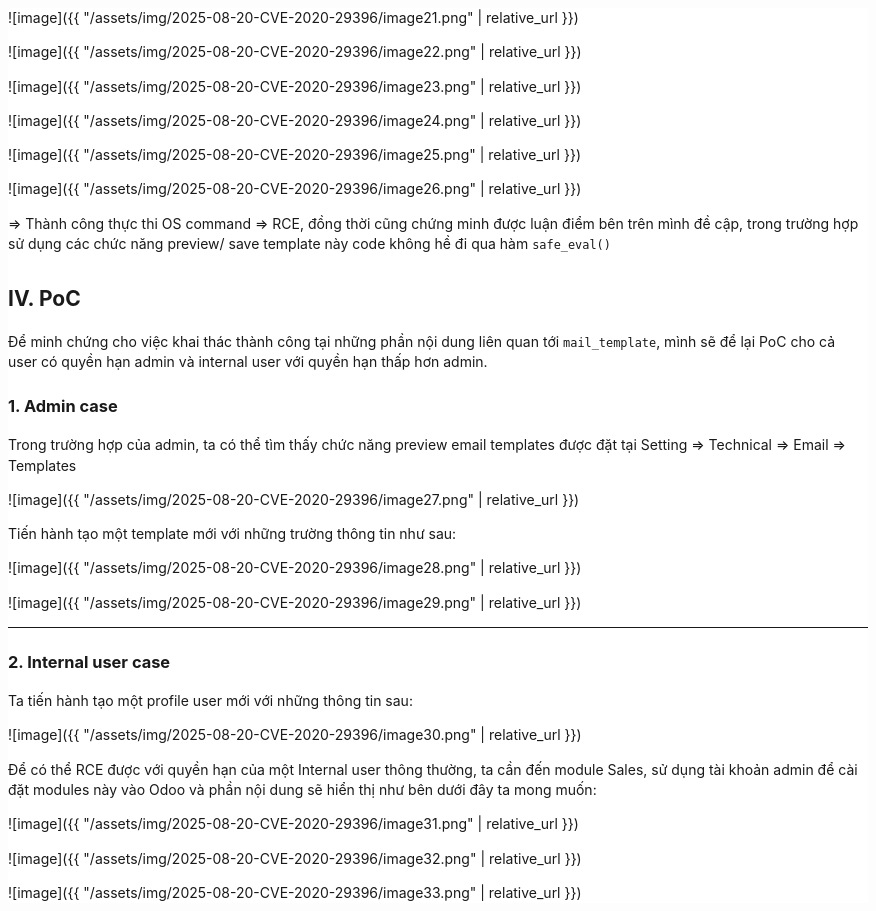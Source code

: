 ![image]({{ "/assets/img/2025-08-20-CVE-2020-29396/image21.png" | relative_url }})

![image]({{ "/assets/img/2025-08-20-CVE-2020-29396/image22.png" | relative_url }})

![image]({{ "/assets/img/2025-08-20-CVE-2020-29396/image23.png" | relative_url }})

![image]({{ "/assets/img/2025-08-20-CVE-2020-29396/image24.png" | relative_url }})

![image]({{ "/assets/img/2025-08-20-CVE-2020-29396/image25.png" | relative_url }})

![image]({{ "/assets/img/2025-08-20-CVE-2020-29396/image26.png" | relative_url }})

=> Thành công thực thi OS command => RCE, đồng thời cũng chứng minh được luận điểm bên trên mình đề cập, trong trường hợp sử dụng các chức năng preview/ save template này code không hề đi qua hàm `safe_eval()`

## IV. PoC

Để minh chứng cho việc khai thác thành công tại những phần nội dung liên quan tới `mail_template`, mình sẽ để lại PoC cho cả user có quyền hạn admin và internal user với quyền hạn thấp hơn admin.

### 1. Admin case

Trong trường hợp của admin, ta có thể tìm thấy chức năng preview email templates được đặt tại Setting => Technical => Email => Templates

![image]({{ "/assets/img/2025-08-20-CVE-2020-29396/image27.png" | relative_url }})

Tiến hành tạo một template mới với những trường thông tin như sau:

![image]({{ "/assets/img/2025-08-20-CVE-2020-29396/image28.png" | relative_url }})

![image]({{ "/assets/img/2025-08-20-CVE-2020-29396/image29.png" | relative_url }})

---

### 2. Internal user case

Ta tiến hành tạo một profile user mới với những thông tin sau:

![image]({{ "/assets/img/2025-08-20-CVE-2020-29396/image30.png" | relative_url }})

Để có thể RCE được với quyền hạn của một Internal user thông thường, ta cần đến module Sales, sử dụng tài khoản admin để cài đặt modules này vào Odoo và phần nội dung sẽ hiển thị như bên dưới đây ta mong muốn:

![image]({{ "/assets/img/2025-08-20-CVE-2020-29396/image31.png" | relative_url }})

![image]({{ "/assets/img/2025-08-20-CVE-2020-29396/image32.png" | relative_url }})

![image]({{ "/assets/img/2025-08-20-CVE-2020-29396/image33.png" | relative_url }})
